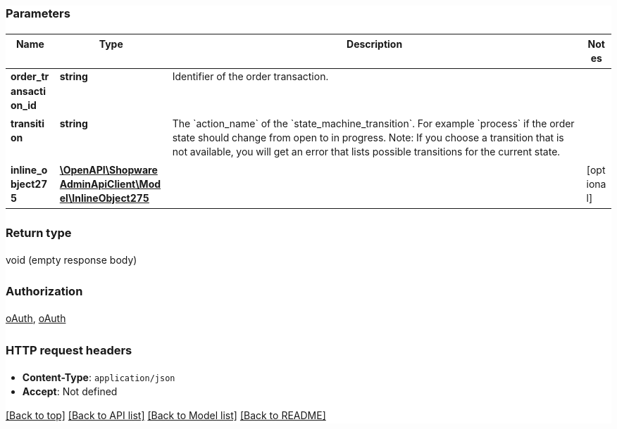 ### Parameters

Name | Type | Description  | Notes
------------- | ------------- | ------------- | -------------
 **order_transaction_id** | **string**| Identifier of the order transaction. |
 **transition** | **string**| The &#x60;action_name&#x60; of the &#x60;state_machine_transition&#x60;. For example &#x60;process&#x60; if the order state should change from open to in progress.  Note: If you choose a transition that is not available, you will get an error that lists possible transitions for the current state. |
 **inline_object275** | [**\OpenAPI\ShopwareAdminApiClient\Model\InlineObject275**](../Model/InlineObject275.md)|  | [optional]

### Return type

void (empty response body)

### Authorization

[oAuth](../../README.md#oAuth), [oAuth](../../README.md#oAuth)

### HTTP request headers

- **Content-Type**: `application/json`
- **Accept**: Not defined

[[Back to top]](#) [[Back to API list]](../../README.md#endpoints)
[[Back to Model list]](../../README.md#models)
[[Back to README]](../../README.md)
